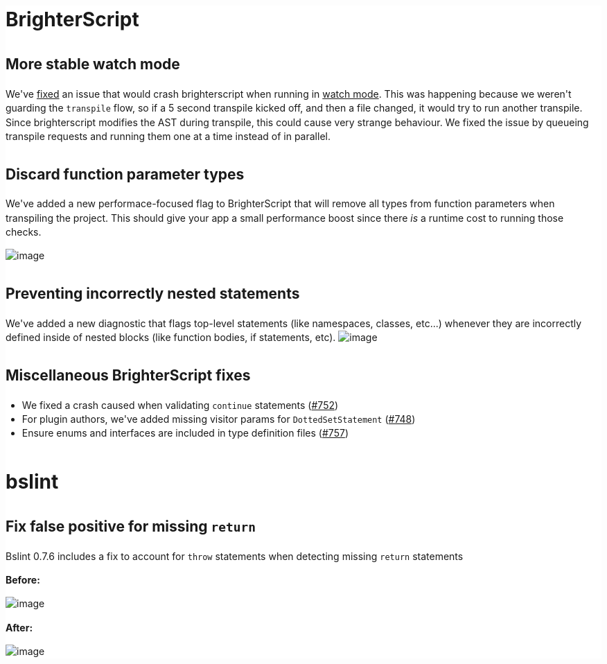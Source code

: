 
# BrighterScript

## More stable watch mode
We've [fixed](https://github.com/RokuCommunity/brighterscript/pull/755) an issue that would crash brighterscript when running in [watch mode](). This was happening because we weren't guarding the `transpile` flow, so if a 5 second transpile kicked off, and then a file changed, it would try to run another transpile. Since brighterscript modifies the AST during transpile, this could cause very strange behaviour. We fixed the issue by queueing transpile requests and running them one at a time instead of in parallel.

## Discard function parameter types
We've added a new performace-focused flag to BrighterScript that will remove all types from function parameters when transpiling the project. This should give your app a small performance boost since there *is* a runtime cost to running those checks.

![image](https://user-images.githubusercontent.com/2544493/212156958-27fb51c6-db31-42ad-a9cf-895945777098.png)

## Preventing incorrectly nested statements
We've added a new diagnostic that flags top-level statements (like namespaces, classes, etc...) whenever they are incorrectly defined inside of nested blocks (like function bodies, if statements, etc).
![image](https://user-images.githubusercontent.com/2544493/204573003-807c0064-76f1-43d8-bb29-349cb339409d.png)

## Miscellaneous BrighterScript fixes
 - We fixed a crash caused when validating `continue` statements ([#752](https://github.com/RokuCommunity/brighterscript/pull/752))
 - For plugin authors, we've added missing visitor params for `DottedSetStatement` ([#748](https://github.com/RokuCommunity/brighterscript/pull/748))
 - Ensure enums and interfaces are included in type definition files ([#757](https://github.com/RokuCommunity/brighterscript/pull/757))

# bslint
## Fix false positive for missing `return`
Bslint 0.7.6 includes a fix to account for `throw` statements when detecting missing `return` statements

**Before:**

![image](https://user-images.githubusercontent.com/2544493/213278382-c616ea38-a0d5-46dc-96e3-b19a944d8fa1.png)

**After:**

![image](https://user-images.githubusercontent.com/2544493/213279270-21a7f779-451a-4304-a44b-dea6801e685e.png)
